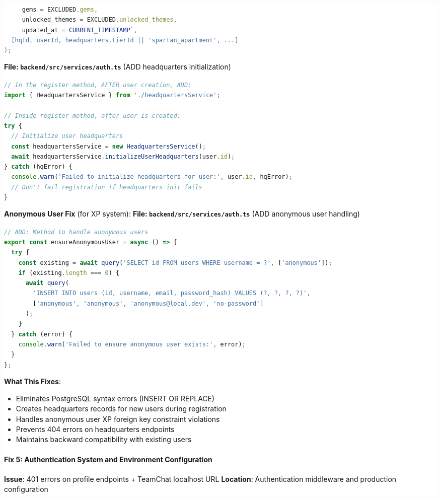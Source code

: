 ```typescript
     gems = EXCLUDED.gems,
     unlocked_themes = EXCLUDED.unlocked_themes,
     updated_at = CURRENT_TIMESTAMP`,
  [hqId, userId, headquarters.tierId || 'spartan_apartment', ...]
);
```

**File: `backend/src/services/auth.ts`** (ADD headquarters initialization)
```typescript
// In the register method, AFTER user creation, ADD:
import { HeadquartersService } from './headquartersService';

// Inside register method, after user is created:
try {
  // Initialize user headquarters
  const headquartersService = new HeadquartersService();
  await headquartersService.initializeUserHeadquarters(user.id);
} catch (hqError) {
  console.warn('Failed to initialize headquarters for user:', user.id, hqError);
  // Don't fail registration if headquarters init fails
}
```

**Anonymous User Fix** (for XP system):
**File: `backend/src/services/auth.ts`** (ADD anonymous user handling)
```typescript
// ADD: Method to handle anonymous users
export const ensureAnonymousUser = async () => {
  try {
    const existing = await query('SELECT id FROM users WHERE username = ?', ['anonymous']);
    if (existing.length === 0) {
      await query(
        'INSERT INTO users (id, username, email, password_hash) VALUES (?, ?, ?, ?)',
        ['anonymous', 'anonymous', 'anonymous@local.dev', 'no-password']
      );
    }
  } catch (error) {
    console.warn('Failed to ensure anonymous user exists:', error);
  }
};
```

**What This Fixes**:
- Eliminates PostgreSQL syntax errors (INSERT OR REPLACE)
- Creates headquarters records for new users during registration
- Handles anonymous user XP foreign key constraint violations
- Prevents 404 errors on headquarters endpoints
- Maintains backward compatibility with existing users

#### Fix 5: Authentication System and Environment Configuration
**Issue**: 401 errors on profile endpoints + TeamChat localhost URL
**Location**: Authentication middleware and production configuration
